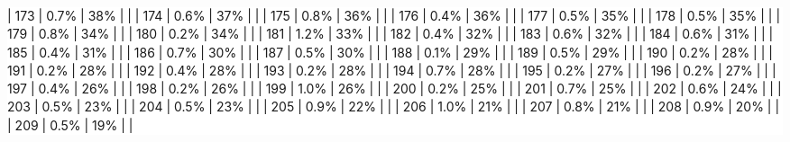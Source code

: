 | 173 | 0.7% | 38% |  |
| 174 | 0.6% | 37% |  |
| 175 | 0.8% | 36% |  |
| 176 | 0.4% | 36% |  |
| 177 | 0.5% | 35% |  |
| 178 | 0.5% | 35% |  |
| 179 | 0.8% | 34% |  |
| 180 | 0.2% | 34% |  |
| 181 | 1.2% | 33% |  |
| 182 | 0.4% | 32% |  |
| 183 | 0.6% | 32% |  |
| 184 | 0.6% | 31% |  |
| 185 | 0.4% | 31% |  |
| 186 | 0.7% | 30% |  |
| 187 | 0.5% | 30% |  |
| 188 | 0.1% | 29% |  |
| 189 | 0.5% | 29% |  |
| 190 | 0.2% | 28% |  |
| 191 | 0.2% | 28% |  |
| 192 | 0.4% | 28% |  |
| 193 | 0.2% | 28% |  |
| 194 | 0.7% | 28% |  |
| 195 | 0.2% | 27% |  |
| 196 | 0.2% | 27% |  |
| 197 | 0.4% | 26% |  |
| 198 | 0.2% | 26% |  |
| 199 | 1.0% | 26% |  |
| 200 | 0.2% | 25% |  |
| 201 | 0.7% | 25% |  |
| 202 | 0.6% | 24% |  |
| 203 | 0.5% | 23% |  |
| 204 | 0.5% | 23% |  |
| 205 | 0.9% | 22% |  |
| 206 | 1.0% | 21% |  |
| 207 | 0.8% | 21% |  |
| 208 | 0.9% | 20% |  |
| 209 | 0.5% | 19% |  |